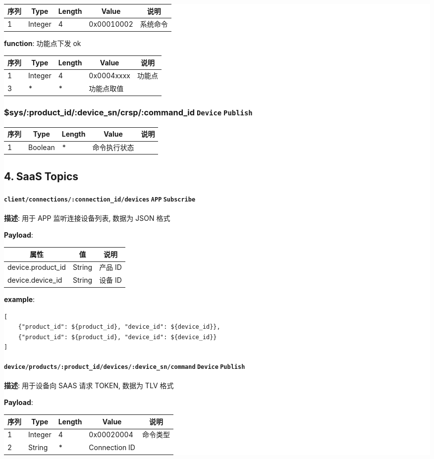 | 序列   | Type    | Length | Value      | 说明   |
| ---- | ------- | ------ | ---------- | ---- |
| 1    | Integer | 4      | 0x00010002 | 系统命令 |

**function**: 功能点下发   ok

| 序列   | Type    | Length | Value      | 说明   |
| ---- | ------- | ------ | ---------- | ---- |
| 1    | Integer | 4      | 0x0004xxxx | 功能点  |
| 3    | *       | *      | 功能点取值      |      |

### $sys/:product_id/:device_sn/crsp/:command_id `Device` `Publish`

| 序列   | Type    | Length | Value  | 说明   |
| ---- | ------- | ------ | ------ | ---- |
| 1    | Boolean | *      | 命令执行状态 |      |

## 4. SaaS Topics

#### `client/connections/:connection_id/devices` `APP` `Subscribe`

**描述**:  用于 APP 监听连接设备列表, 数据为 JSON 格式

**Payload**: 

| 属性                | 值      | 说明    |
| ----------------- | ------ | ----- |
| device.product_id | String | 产品 ID |
| device.device_id  | String | 设备 ID |

**example**:
```
[
	{"product_id": ${product_id}, "device_id": ${device_id}},
	{"product_id": ${product_id}, "device_id": ${device_id}}
]
```


#### `device/products/:product_id/devices/:device_sn/command` `Device` `Publish`

**描述**: 用于设备向 SAAS 请求 TOKEN, 数据为 TLV 格式

**Payload**:

| 序列   | Type    | Length | Value         | 说明   |
| ---- | ------- | ------ | ------------- | ---- |
| 1    | Integer | 4      | 0x00020004    | 命令类型 |
| 2    | String  | *      | Connection ID |      |
